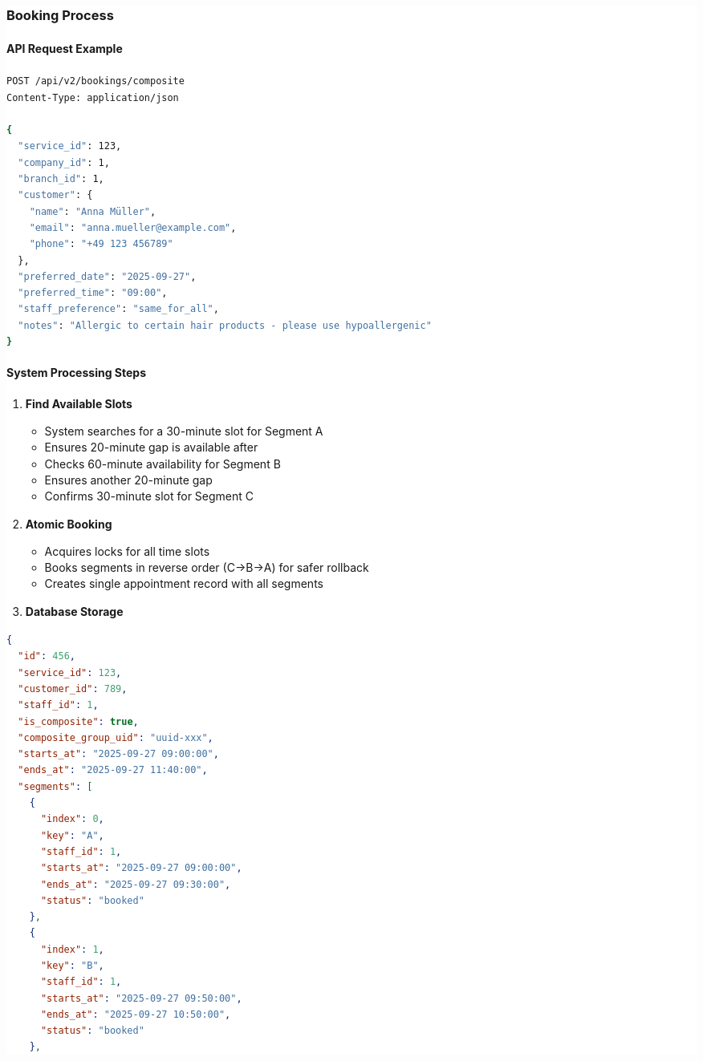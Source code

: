 ### Booking Process

#### API Request Example
```bash
POST /api/v2/bookings/composite
Content-Type: application/json

{
  "service_id": 123,
  "company_id": 1,
  "branch_id": 1,
  "customer": {
    "name": "Anna Müller",
    "email": "anna.mueller@example.com",
    "phone": "+49 123 456789"
  },
  "preferred_date": "2025-09-27",
  "preferred_time": "09:00",
  "staff_preference": "same_for_all",
  "notes": "Allergic to certain hair products - please use hypoallergenic"
}
```

#### System Processing Steps

1. **Find Available Slots**
   - System searches for a 30-minute slot for Segment A
   - Ensures 20-minute gap is available after
   - Checks 60-minute availability for Segment B
   - Ensures another 20-minute gap
   - Confirms 30-minute slot for Segment C

2. **Atomic Booking**
   - Acquires locks for all time slots
   - Books segments in reverse order (C→B→A) for safer rollback
   - Creates single appointment record with all segments

3. **Database Storage**
```json
{
  "id": 456,
  "service_id": 123,
  "customer_id": 789,
  "staff_id": 1,
  "is_composite": true,
  "composite_group_uid": "uuid-xxx",
  "starts_at": "2025-09-27 09:00:00",
  "ends_at": "2025-09-27 11:40:00",
  "segments": [
    {
      "index": 0,
      "key": "A",
      "staff_id": 1,
      "starts_at": "2025-09-27 09:00:00",
      "ends_at": "2025-09-27 09:30:00",
      "status": "booked"
    },
    {
      "index": 1,
      "key": "B",
      "staff_id": 1,
      "starts_at": "2025-09-27 09:50:00",
      "ends_at": "2025-09-27 10:50:00",
      "status": "booked"
    },
```